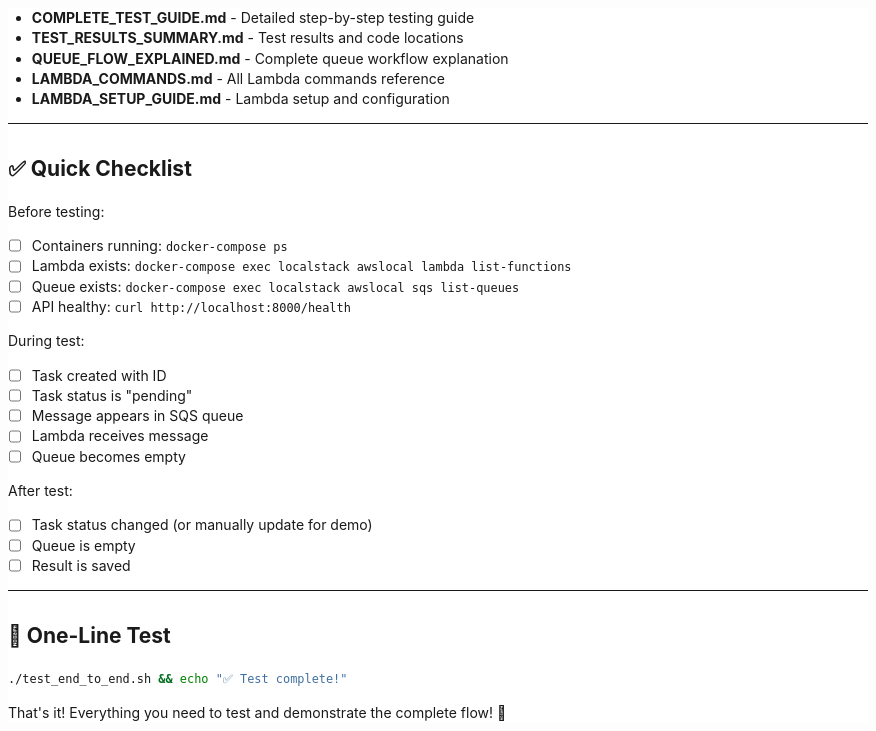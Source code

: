 - **COMPLETE_TEST_GUIDE.md** - Detailed step-by-step testing guide
- **TEST_RESULTS_SUMMARY.md** - Test results and code locations
- **QUEUE_FLOW_EXPLAINED.md** - Complete queue workflow explanation
- **LAMBDA_COMMANDS.md** - All Lambda commands reference
- **LAMBDA_SETUP_GUIDE.md** - Lambda setup and configuration

---

## ✅ Quick Checklist

Before testing:
- [ ] Containers running: `docker-compose ps`
- [ ] Lambda exists: `docker-compose exec localstack awslocal lambda list-functions`
- [ ] Queue exists: `docker-compose exec localstack awslocal sqs list-queues`
- [ ] API healthy: `curl http://localhost:8000/health`

During test:
- [ ] Task created with ID
- [ ] Task status is "pending"
- [ ] Message appears in SQS queue
- [ ] Lambda receives message
- [ ] Queue becomes empty

After test:
- [ ] Task status changed (or manually update for demo)
- [ ] Queue is empty
- [ ] Result is saved

---

## 🎯 One-Line Test

```bash
./test_end_to_end.sh && echo "✅ Test complete!"
```

That's it! Everything you need to test and demonstrate the complete flow! 🚀
